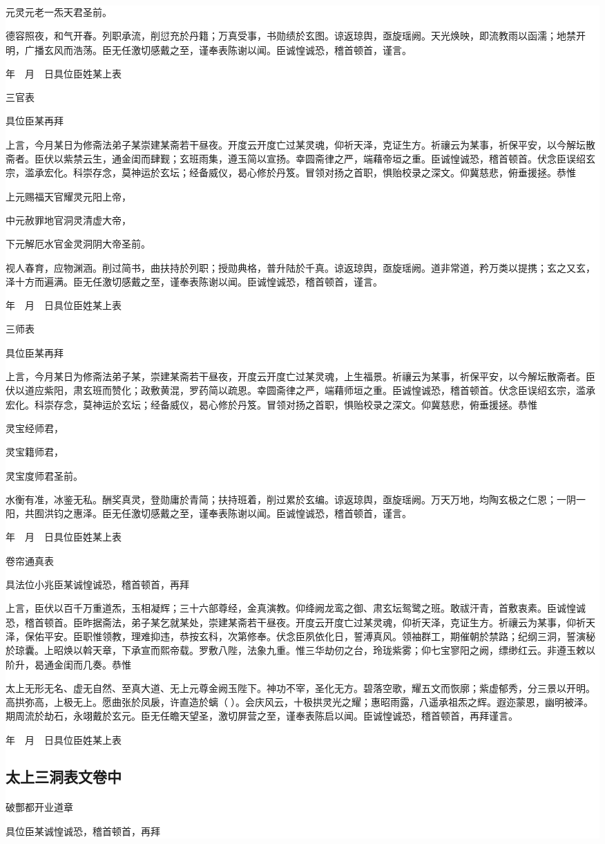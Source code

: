 元灵元老一炁天君圣前。  

德容照夜，和气开春。列职承流，削愆充於丹籍；万真受事，书勋绩於玄图。谅返琼舆，亟旋瑶阙。天光焕映，即流教雨以函濡；地禁开明，广播玄风而浩荡。臣无任激切感戴之至，谨奉表陈谢以闻。臣诚惶诚恐，稽首顿首，谨言。  

年　月　日具位臣姓某上表  

三官表  

具位臣某再拜  

上言，今月某日为修斋法弟子某崇建某斋若干昼夜。开度云开度亡过某灵魂，仰祈天泽，克证生方。祈禳云为某事，祈保平安，以今解坛散斋者。臣伏以紫禁云生，通金闺而肆觐；玄班雨集，遵玉简以宣扬。幸圆斋律之严，端藉帝垣之重。臣诚惶诚恐，稽首顿首。伏念臣误绍玄宗，滥承宏化。科崇存念，莫神运於玄坛；经备威仪，曷心修於丹笈。冒领对扬之首职，惧贻校录之深文。仰冀慈悲，俯垂援拯。恭惟  

上元赐福天官耀灵元阳上帝，  

中元赦罪地官洞灵清虚大帝，  

下元解厄水官金灵洞阴大帝圣前。  

视人春育，应物渊涵。削过简书，曲扶持於列职；授勋典格，普升陆於千真。谅返琼舆，亟旋瑶阙。道非常道，矜万类以提携；玄之又玄，泽十方而遍满。臣无任激切感戴之至，谨奉表陈谢以闻。臣诚惶诚恐，稽首顿首，谨言。  

年　月　日具位臣姓某上表  

三师表  

具位臣某再拜  

上言，今月某日为修斋法弟子某，崇建某斋若干昼夜，开度云开度亡过某灵魂，上生福景。祈禳云为某事，祈保平安，以今解坛散斋者。臣伏以道应紫阳，肃玄班而赞化；政敷黄混，罗药简以疏恩。幸圆斋律之严，端藉师垣之重。臣诚惶诚恐，稽首顿首。伏念臣误绍玄宗，滥承宏化。科崇存念，莫神运於玄坛；经备威仪，曷心修於丹笈。冒领对扬之首职，惧贻校录之深文。仰冀慈悲，俯垂援拯。恭惟  

灵宝经师君，  

灵宝籍师君，  

灵宝度师君圣前。  

水衡有准，冰鉴无私。酬奖真灵，登勋庸於青简；扶持班着，削过累於玄编。谅返琼舆，亟旋瑶阙。万天万地，均陶玄极之仁恩；一阴一阳，共囿洪钧之惠泽。臣无任激切感戴之至，谨奉表陈谢以闻。臣诚惶诚恐，稽首顿首，谨言。  

年　月　日具位臣姓某上表  

卷帘通真表  

具法位小兆臣某诚惶诚恐，稽首顿首，再拜  

上言，臣伏以百千万重道炁，玉相凝辉；三十六部尊经，金真演教。仰绛阙龙鸾之御、肃玄坛鸳鹭之班。敢祓汗青，首敷衷素。臣诚惶诚恐，稽首顿首。臣昨据斋法，弟子某乞就某处，崇建某斋若干昼夜。开度云开度亡过某灵魂，仰祈天泽，克证生方。祈禳云为某事，仰祈天泽，保佑平安。臣职惟领教，理难抑违，恭按玄科，次第修奉。伏念臣夙依化日，誓溥真风。领袖群工，期催朝於禁路；纪纲三洞，誓演秘於琼囊。上昭焕以斡天章，下承宣而熙帝载。罗敷八陛，法象九重。惟三华劫仞之台，玲珑紫雾；仰七宝寥阳之阙，缥缈红云。非遵玉敕以阶升，曷通金闺而几奏。恭惟  

太上无形无名、虚无自然、至真大道、无上元尊金阙玉陛下。神功不宰，圣化无方。碧落空歌，耀五文而恢廓；紫虚郁秀，分三景以开明。高拱弥高，上极无上。愿曲张於凤扆，许直造於螭（ ）。会庆风云，十极拱灵光之耀；惠昭雨露，八遥承祖炁之辉。遐迩蒙恩，幽明被泽。期周流於劫石，永翊戴於玄元。臣无任瞻天望圣，激切屏营之至，谨奉表陈启以闻。臣诚惶诚恐，稽首顿首，再拜谨言。  

年　月　日具位臣姓某上表  

## 太上三洞表文卷中

破酆都开业道章  

具位臣某诚惶诚恐，稽首顿首，再拜  
